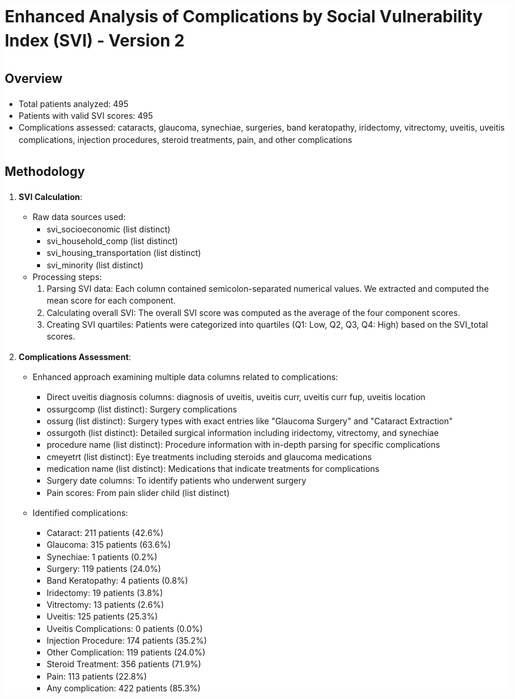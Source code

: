 # Enhanced Analysis of Complications by Social Vulnerability Index (SVI) - Version 2

## Overview
- Total patients analyzed: 495
- Patients with valid SVI scores: 495
- Complications assessed: cataracts, glaucoma, synechiae, surgeries, band keratopathy, iridectomy, vitrectomy, uveitis, uveitis complications, injection procedures, steroid treatments, pain, and other complications

## Methodology
1. **SVI Calculation**:
   - Raw data sources used:
     - svi_socioeconomic (list distinct)
     - svi_household_comp (list distinct)
     - svi_housing_transportation (list distinct)
     - svi_minority (list distinct)
   - Processing steps:
     1. Parsing SVI data: Each column contained semicolon-separated numerical values. We extracted and computed the mean score for each component.
     2. Calculating overall SVI: The overall SVI score was computed as the average of the four component scores.
     3. Creating SVI quartiles: Patients were categorized into quartiles (Q1: Low, Q2, Q3, Q4: High) based on the SVI_total scores.

2. **Complications Assessment**:
   - Enhanced approach examining multiple data columns related to complications:
     - Direct uveitis diagnosis columns: diagnosis of uveitis, uveitis curr, uveitis curr fup, uveitis location
     - ossurgcomp (list distinct): Surgery complications
     - ossurg (list distinct): Surgery types with exact entries like "Glaucoma Surgery" and "Cataract Extraction"
     - ossurgoth (list distinct): Detailed surgical information including iridectomy, vitrectomy, and synechiae
     - procedure name (list distinct): Procedure information with in-depth parsing for specific complications
     - cmeyetrt (list distinct): Eye treatments including steroids and glaucoma medications
     - medication name (list distinct): Medications that indicate treatments for complications
     - Surgery date columns: To identify patients who underwent surgery
     - Pain scores: From pain slider child (list distinct)

   - Identified complications:
     - Cataract: 211 patients (42.6%)
     - Glaucoma: 315 patients (63.6%)
     - Synechiae: 1 patients (0.2%)
     - Surgery: 119 patients (24.0%)
     - Band Keratopathy: 4 patients (0.8%)
     - Iridectomy: 19 patients (3.8%)
     - Vitrectomy: 13 patients (2.6%)
     - Uveitis: 125 patients (25.3%)
     - Uveitis Complications: 0 patients (0.0%)
     - Injection Procedure: 174 patients (35.2%)
     - Other Complication: 119 patients (24.0%)
     - Steroid Treatment: 356 patients (71.9%)
     - Pain: 113 patients (22.8%)
     - Any complication: 422 patients (85.3%)
